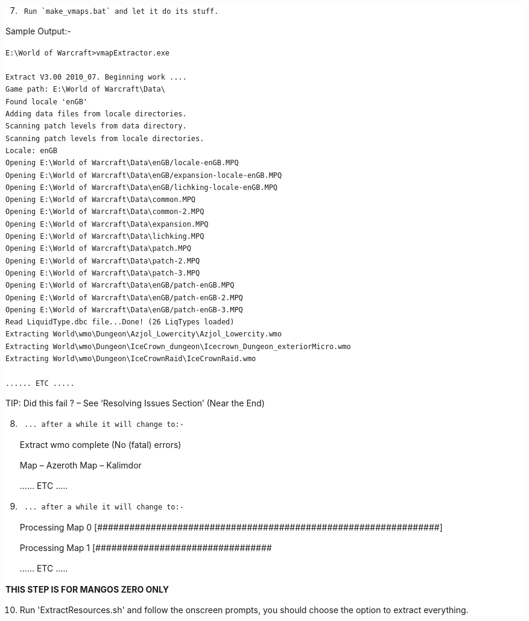 7)      Run `make_vmaps.bat` and let it do its stuff.

Sample Output:-

    E:\World of Warcraft>vmapExtractor.exe

    Extract V3.00 2010_07. Beginning work ....
    Game path: E:\World of Warcraft\Data\
    Found locale 'enGB'
    Adding data files from locale directories.
    Scanning patch levels from data directory.
    Scanning patch levels from locale directories.
    Locale: enGB
    Opening E:\World of Warcraft\Data\enGB/locale-enGB.MPQ
    Opening E:\World of Warcraft\Data\enGB/expansion-locale-enGB.MPQ
    Opening E:\World of Warcraft\Data\enGB/lichking-locale-enGB.MPQ
    Opening E:\World of Warcraft\Data\common.MPQ
    Opening E:\World of Warcraft\Data\common-2.MPQ
    Opening E:\World of Warcraft\Data\expansion.MPQ
    Opening E:\World of Warcraft\Data\lichking.MPQ
    Opening E:\World of Warcraft\Data\patch.MPQ
    Opening E:\World of Warcraft\Data\patch-2.MPQ
    Opening E:\World of Warcraft\Data\patch-3.MPQ
    Opening E:\World of Warcraft\Data\enGB/patch-enGB.MPQ
    Opening E:\World of Warcraft\Data\enGB/patch-enGB-2.MPQ
    Opening E:\World of Warcraft\Data\enGB/patch-enGB-3.MPQ
    Read LiquidType.dbc file...Done! (26 LiqTypes loaded)
    Extracting World\wmo\Dungeon\Azjol_Lowercity\Azjol_Lowercity.wmo
    Extracting World\wmo\Dungeon\IceCrown_dungeon\Icecrown_Dungeon_exteriorMicro.wmo
    Extracting World\wmo\Dungeon\IceCrownRaid\IceCrownRaid.wmo

    ...... ETC .....

TIP: Did this fail ? – See ‘Resolving Issues Section’ (Near the End)

8)      ... after a while it will change to:-

    Extract wmo complete (No (fatal) errors)

    Map – Azeroth
    Map – Kalimdor

    ...... ETC .....

9)      ... after a while it will change to:-

    Processing Map 0
    [################################################################]

    Processing Map 1
    [#################################

    ...... ETC .....

**THIS STEP IS FOR MANGOS ZERO ONLY**

10) Run 'ExtractResources.sh' and follow the onscreen prompts, you should choose the option to extract everything.
